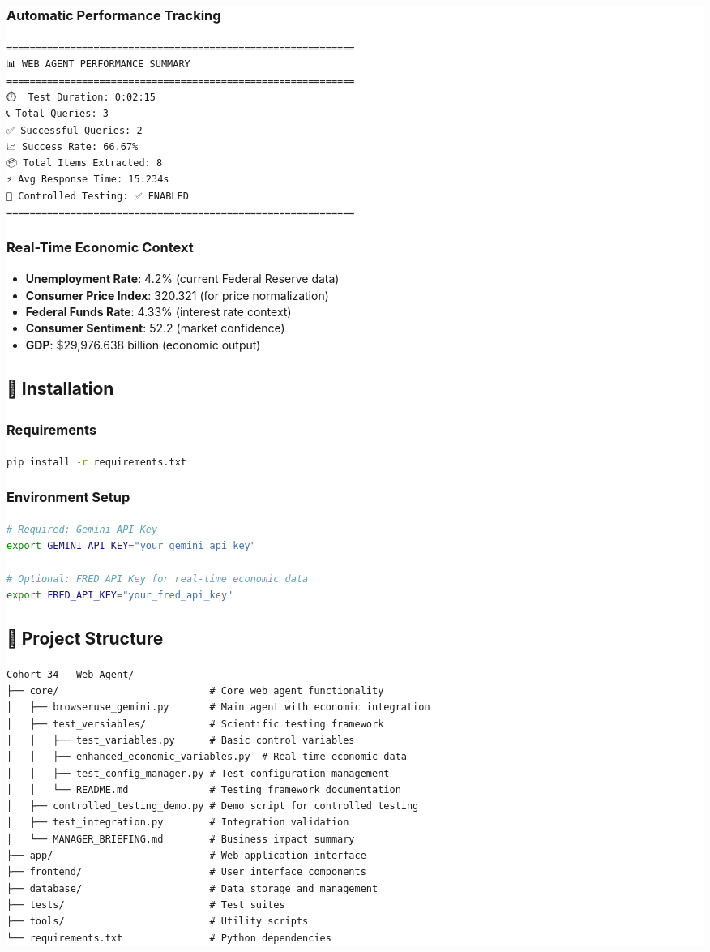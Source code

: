 ### **Automatic Performance Tracking**
```
============================================================
📊 WEB AGENT PERFORMANCE SUMMARY
============================================================
⏱️  Test Duration: 0:02:15
📞 Total Queries: 3
✅ Successful Queries: 2
📈 Success Rate: 66.67%
📦 Total Items Extracted: 8
⚡ Avg Response Time: 15.234s
🧪 Controlled Testing: ✅ ENABLED
============================================================
```

### **Real-Time Economic Context**
- **Unemployment Rate**: 4.2% (current Federal Reserve data)
- **Consumer Price Index**: 320.321 (for price normalization)
- **Federal Funds Rate**: 4.33% (interest rate context)
- **Consumer Sentiment**: 52.2 (market confidence)
- **GDP**: $29,976.638 billion (economic output)

## 🔧 **Installation**

### **Requirements**
```bash
pip install -r requirements.txt
```

### **Environment Setup**
```bash
# Required: Gemini API Key
export GEMINI_API_KEY="your_gemini_api_key"

# Optional: FRED API Key for real-time economic data
export FRED_API_KEY="your_fred_api_key"
```

## 📁 **Project Structure**

```
Cohort 34 - Web Agent/
├── core/                          # Core web agent functionality
│   ├── browseruse_gemini.py       # Main agent with economic integration
│   ├── test_versiables/           # Scientific testing framework
│   │   ├── test_variables.py      # Basic control variables
│   │   ├── enhanced_economic_variables.py  # Real-time economic data
│   │   ├── test_config_manager.py # Test configuration management
│   │   └── README.md              # Testing framework documentation
│   ├── controlled_testing_demo.py # Demo script for controlled testing
│   ├── test_integration.py        # Integration validation
│   └── MANAGER_BRIEFING.md        # Business impact summary
├── app/                           # Web application interface
├── frontend/                      # User interface components
├── database/                      # Data storage and management
├── tests/                         # Test suites
├── tools/                         # Utility scripts
└── requirements.txt               # Python dependencies
```
